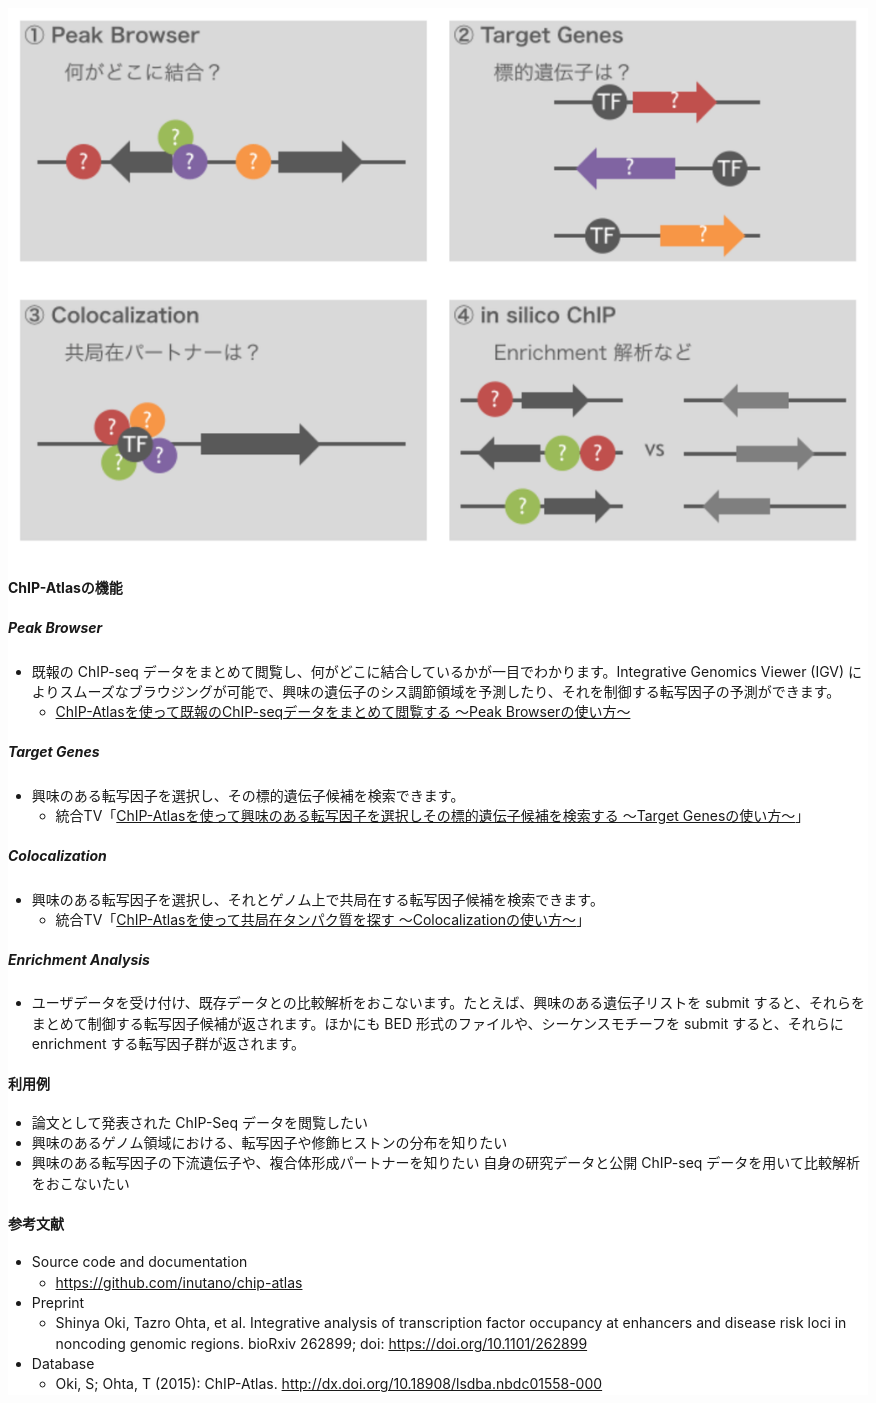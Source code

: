 ![fig11](https://raw.githubusercontent.com/hiromasaono/training/master/images/180612_11.png)

#### ChIP-Atlasの機能
##### Peak Browser
* 既報の ChIP-seq データをまとめて閲覧し、何がどこに結合しているかが一目でわかります。Integrative Genomics Viewer (IGV) によりスムーズなブラウジングが可能で、興味の遺伝子のシス調節領域を予測したり、それを制御する転写因子の予測ができます。
  * [ChIP\-Atlasを使って既報のChIP\-seqデータをまとめて閲覧する 〜Peak Browserの使い方〜](https://togotv.dbcls.jp/20180123.html)
##### Target Genes
* 興味のある転写因子を選択し、その標的遺伝子候補を検索できます。
  * 統合TV「[ChIP\-Atlasを使って興味のある転写因子を選択しその標的遺伝子候補を検索する 〜Target Genesの使い方〜](https://togotv.dbcls.jp/20180124.html)」
##### Colocalization
* 興味のある転写因子を選択し、それとゲノム上で共局在する転写因子候補を検索できます。
  * 統合TV「[ChIP\-Atlasを使って共局在タンパク質を探す 〜Colocalizationの使い方〜](https://togotv.dbcls.jp/20180128.html)」
##### Enrichment Analysis
* ユーザデータを受け付け、既存データとの比較解析をおこないます。たとえば、興味のある遺伝子リストを submit すると、それらをまとめて制御する転写因子候補が返されます。ほかにも BED 形式のファイルや、シーケンスモチーフを submit すると、それらに enrichment する転写因子群が返されます。


#### 利用例
* 論文として発表された ChIP-Seq データを閲覧したい
* 興味のあるゲノム領域における、転写因子や修飾ヒストンの分布を知りたい
* 興味のある転写因子の下流遺伝子や、複合体形成パートナーを知りたい
自身の研究データと公開 ChIP-seq データを用いて比較解析をおこないたい
#### 参考文献
- Source code and documentation    
  - https://github.com/inutano/chip-atlas
- Preprint
  - Shinya Oki, Tazro Ohta, et al. Integrative analysis of transcription factor occupancy at enhancers and disease risk loci in noncoding genomic regions. bioRxiv 262899; doi: https://doi.org/10.1101/262899
- Database
  - Oki, S; Ohta, T (2015): ChIP-Atlas. http://dx.doi.org/10.18908/lsdba.nbdc01558-000
